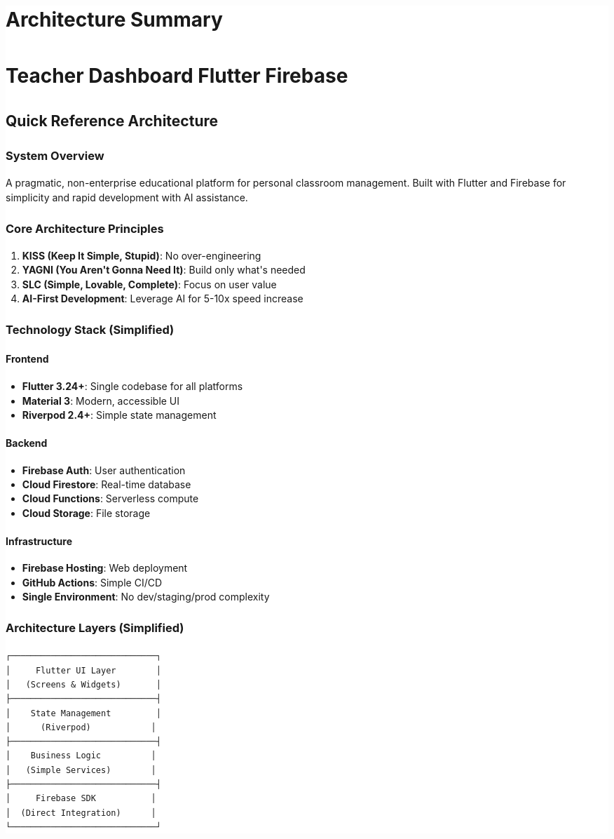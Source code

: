 # Architecture Summary
# Teacher Dashboard Flutter Firebase

## Quick Reference Architecture

### System Overview
A pragmatic, non-enterprise educational platform for personal classroom management. Built with Flutter and Firebase for simplicity and rapid development with AI assistance.

### Core Architecture Principles
1. **KISS (Keep It Simple, Stupid)**: No over-engineering
2. **YAGNI (You Aren't Gonna Need It)**: Build only what's needed
3. **SLC (Simple, Lovable, Complete)**: Focus on user value
4. **AI-First Development**: Leverage AI for 5-10x speed increase

### Technology Stack (Simplified)

#### Frontend
- **Flutter 3.24+**: Single codebase for all platforms
- **Material 3**: Modern, accessible UI
- **Riverpod 2.4+**: Simple state management

#### Backend
- **Firebase Auth**: User authentication
- **Cloud Firestore**: Real-time database
- **Cloud Functions**: Serverless compute
- **Cloud Storage**: File storage

#### Infrastructure
- **Firebase Hosting**: Web deployment
- **GitHub Actions**: Simple CI/CD
- **Single Environment**: No dev/staging/prod complexity

### Architecture Layers (Simplified)

```
┌─────────────────────────────┐
│     Flutter UI Layer        │
│   (Screens & Widgets)       │
├─────────────────────────────┤
│    State Management         │
│      (Riverpod)            │
├─────────────────────────────┤
│    Business Logic          │
│   (Simple Services)        │
├─────────────────────────────┤
│     Firebase SDK           │
│  (Direct Integration)      │
└─────────────────────────────┘
```
